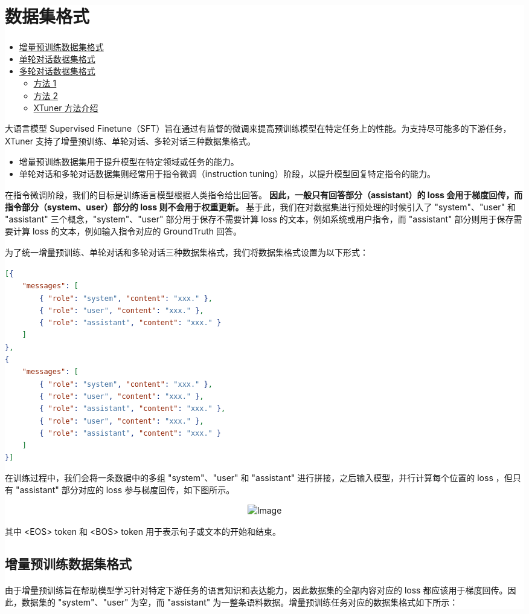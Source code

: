 # 数据集格式

- [增量预训练数据集格式](#增量预训练数据集格式)
- [单轮对话数据集格式](#单轮对话数据集格式)
- [多轮对话数据集格式](#多轮对话数据集格式)
  - [方法 1](#方法-1)
  - [方法 2](#方法-2)
  - [XTuner 方法介绍](#xtuner-方法介绍)

大语言模型 Supervised Finetune（SFT）旨在通过有监督的微调来提高预训练模型在特定任务上的性能。为支持尽可能多的下游任务，XTuner 支持了增量预训练、单轮对话、多轮对话三种数据集格式。

- 增量预训练数据集用于提升模型在特定领域或任务的能力。
- 单轮对话和多轮对话数据集则经常用于指令微调（instruction tuning）阶段，以提升模型回复特定指令的能力。

在指令微调阶段，我们的目标是训练语言模型根据人类指令给出回答。 **因此，一般只有回答部分（assistant）的 loss 会用于梯度回传，而指令部分（system、user）部分的 loss 则不会用于权重更新。** 基于此，我们在对数据集进行预处理的时候引入了 "system"、"user" 和 "assistant" 三个概念，"system"、"user" 部分用于保存不需要计算 loss 的文本，例如系统或用户指令，而 "assistant" 部分则用于保存需要计算 loss 的文本，例如输入指令对应的 GroundTruth 回答。

为了统一增量预训练、单轮对话和多轮对话三种数据集格式，我们将数据集格式设置为以下形式：

```json
[{
    "messages": [
        { "role": "system", "content": "xxx." },
        { "role": "user", "content": "xxx." },
        { "role": "assistant", "content": "xxx." }
    ]
},
{
    "messages": [
        { "role": "system", "content": "xxx." },
        { "role": "user", "content": "xxx." },
        { "role": "assistant", "content": "xxx." },
        { "role": "user", "content": "xxx." },
        { "role": "assistant", "content": "xxx." }
    ]
}]
```

在训练过程中，我们会将一条数据中的多组 "system"、"user" 和 "assistant" 进行拼接，之后输入模型，并行计算每个位置的 loss ，但只有 "assistant" 部分对应的 loss 参与梯度回传，如下图所示。

<div  align="center">
<img src="https://github.com/Dao-AILab/flash-attention/assets/41630003/3f714d71-9d70-4919-83f7-d10d86e65945" alt="Image" width="700" />
</div>

其中 \<EOS> token 和 \<BOS> token 用于表示句子或文本的开始和结束。

## 增量预训练数据集格式

由于增量预训练旨在帮助模型学习针对特定下游任务的语言知识和表达能力，因此数据集的全部内容对应的 loss 都应该用于梯度回传。因此，数据集的 "system"、"user" 为空，而 "assistant" 为一整条语料数据。增量预训练任务对应的数据集格式如下所示：
